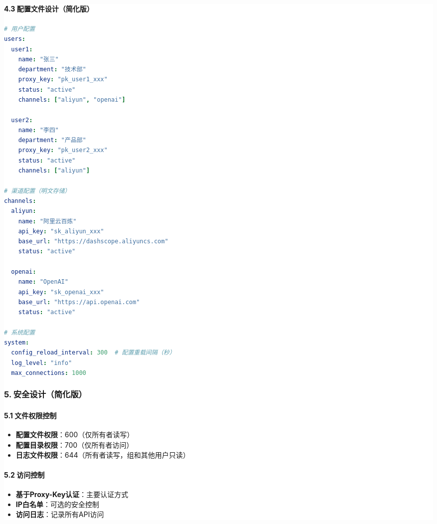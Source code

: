 #### 4.3 配置文件设计（简化版）
```yaml
# 用户配置
users:
  user1:
    name: "张三"
    department: "技术部"
    proxy_key: "pk_user1_xxx"
    status: "active"
    channels: ["aliyun", "openai"]
    
  user2:
    name: "李四"
    department: "产品部"
    proxy_key: "pk_user2_xxx"
    status: "active"
    channels: ["aliyun"]

# 渠道配置（明文存储）
channels:
  aliyun:
    name: "阿里云百炼"
    api_key: "sk_aliyun_xxx"
    base_url: "https://dashscope.aliyuncs.com"
    status: "active"
    
  openai:
    name: "OpenAI"
    api_key: "sk_openai_xxx"
    base_url: "https://api.openai.com"
    status: "active"

# 系统配置
system:
  config_reload_interval: 300  # 配置重载间隔（秒）
  log_level: "info"
  max_connections: 1000
```

### 5. 安全设计（简化版）

#### 5.1 文件权限控制
- **配置文件权限**：600（仅所有者读写）
- **配置目录权限**：700（仅所有者访问）
- **日志文件权限**：644（所有者读写，组和其他用户只读）

#### 5.2 访问控制
- **基于Proxy-Key认证**：主要认证方式
- **IP白名单**：可选的安全控制
- **访问日志**：记录所有API访问
